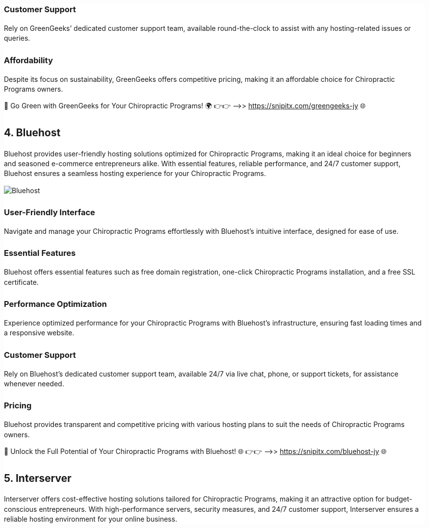 ### Customer Support
Rely on GreenGeeks’ dedicated customer support team, available round-the-clock to assist with any hosting-related issues or queries.

### Affordability
Despite its focus on sustainability, GreenGeeks offers competitive pricing, making it an affordable choice for Chiropractic Programs owners.

🌿 Go Green with GreenGeeks for Your Chiropractic Programs! 🌍
👉👉 -->> https://snipitx.com/greengeeks-jy 🌐

## 4. Bluehost

Bluehost provides user-friendly hosting solutions optimized for Chiropractic Programs, making it an ideal choice for beginners and seasoned e-commerce entrepreneurs alike. With essential features, reliable performance, and 24/7 customer support, Bluehost ensures a seamless hosting experience for your Chiropractic Programs.

![Bluehost](https://i.imgur.com/PasFF9E.jpeg "Bluehost Hosting")

### User-Friendly Interface
Navigate and manage your Chiropractic Programs effortlessly with Bluehost’s intuitive interface, designed for ease of use.

### Essential Features
Bluehost offers essential features such as free domain registration, one-click Chiropractic Programs installation, and a free SSL certificate.

### Performance Optimization
Experience optimized performance for your Chiropractic Programs with Bluehost’s infrastructure, ensuring fast loading times and a responsive website.

### Customer Support
Rely on Bluehost’s dedicated customer support team, available 24/7 via live chat, phone, or support tickets, for assistance whenever needed.

### Pricing
Bluehost provides transparent and competitive pricing with various hosting plans to suit the needs of Chiropractic Programs owners.

🚀 Unlock the Full Potential of Your Chiropractic Programs with Bluehost! 🌐
👉👉 -->> https://snipitx.com/bluehost-jy 🌐

## 5. Interserver

Interserver offers cost-effective hosting solutions tailored for Chiropractic Programs, making it an attractive option for budget-conscious entrepreneurs. With high-performance servers, security measures, and 24/7 customer support, Interserver ensures a reliable hosting environment for your online business.
